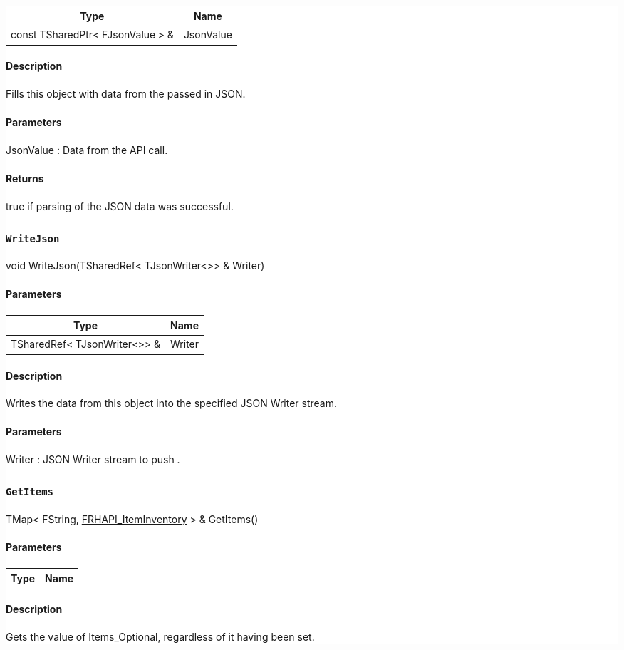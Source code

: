 | Type | Name |
|------|------|
|const TSharedPtr< FJsonValue > &|JsonValue|

#### Description

Fills this object with data from the passed in JSON.


#### Parameters

JsonValue
: Data from the API call.

#### Returns
true if parsing of the JSON data was successful. 



### `WriteJson` <a id="structFRHAPI__Inventory_1a635d13e6100f81bd9dc2414e8d30edfd"></a>

void WriteJson(TSharedRef< TJsonWriter<>> & Writer)

#### Parameters

| Type | Name |
|------|------|
|TSharedRef< TJsonWriter<>> &|Writer|

#### Description

Writes the data from this object into the specified JSON Writer stream.


#### Parameters

Writer
: JSON Writer stream to push . 



### `GetItems` <a id="structFRHAPI__Inventory_1afc9090bd51c9a195ca55723ce666333e"></a>

TMap< FString, [FRHAPI_ItemInventory](/unreal-plugins/all/structfrhapi__iteminventory/#structFRHAPI__ItemInventory) > & GetItems()

#### Parameters

| Type | Name |
|------|------|

#### Description

Gets the value of Items_Optional, regardless of it having been set.
